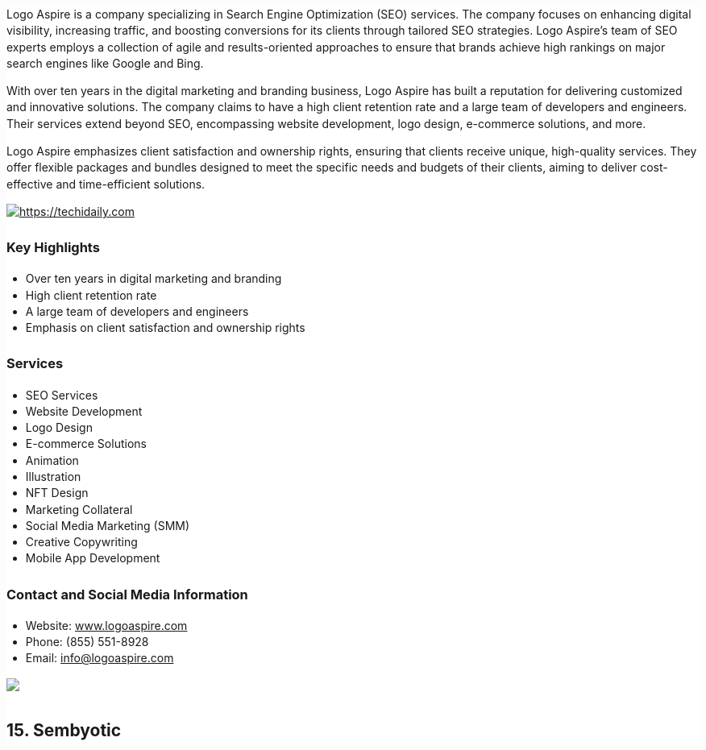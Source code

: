 Logo Aspire is a company specializing in Search Engine Optimization (SEO) services. The company focuses on enhancing digital visibility, increasing traffic, and boosting conversions for its clients through tailored SEO strategies. Logo Aspire’s team of SEO experts employs a collection of agile and results-oriented approaches to ensure that brands achieve high rankings on major search engines like Google and Bing.

With over ten years in the digital marketing and branding business, Logo Aspire has built a reputation for delivering customized and innovative solutions. The company claims to have a high client retention rate and a large team of developers and engineers. Their services extend beyond SEO, encompassing website development, logo design, e-commerce solutions, and more.

Logo Aspire emphasizes client satisfaction and ownership rights, ensuring that clients receive unique, high-quality services. They offer flexible packages and bundles designed to meet the specific needs and budgets of their clients, aiming to deliver cost-effective and time-efficient solutions.


<a href="https://aligracehair.sjv.io/c/5597632/1975841/19272" target="_top" id="1975841">
  <img src="//a.impactradius-go.com/display-ad/19272-1975841" border="0" alt="https://techidaily.com" width="728" height="90"/>
</a>
<img height="0" width="0" src="https://aligracehair.sjv.io/i/5597632/1975841/19272" style="position:absolute;visibility:hidden;" border="0" />


### Key Highlights

* Over ten years in digital marketing and branding
* High client retention rate
* A large team of developers and engineers
* Emphasis on client satisfaction and ownership rights

### Services

* SEO Services
* Website Development
* Logo Design
* E-commerce Solutions
* Animation
* Illustration
* NFT Design
* Marketing Collateral
* Social Media Marketing (SMM)
* Creative Copywriting
* Mobile App Development

### Contact and Social Media Information

* Website: www.logoaspire.com
* Phone: (855) 551-8928
* Email: info@logoaspire.com

![](https://www.link-assistant.com/articles/wp-content/uploads/2024/08/Sembyotic.png)

## 15\. Sembyotic
